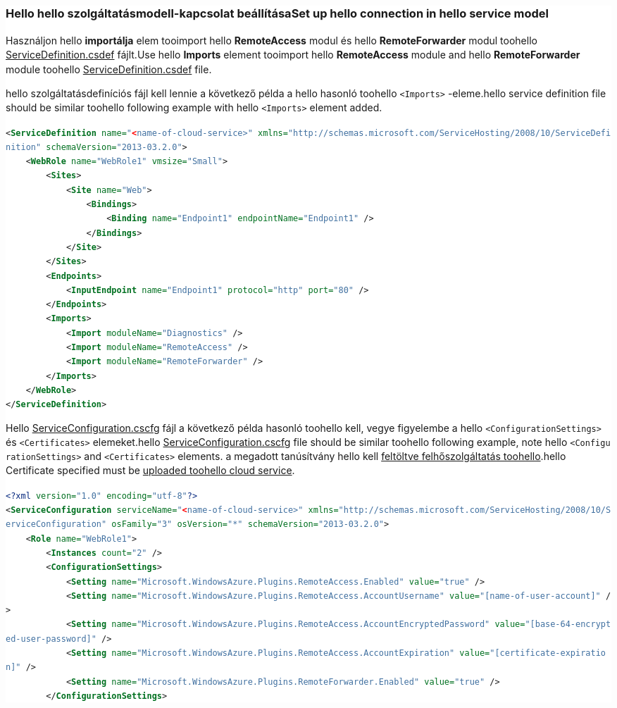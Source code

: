 ### <a name="set-up-hello-connection-in-hello-service-model"></a><span data-ttu-id="5e34e-154">Hello hello szolgáltatásmodell-kapcsolat beállítása</span><span class="sxs-lookup"><span data-stu-id="5e34e-154">Set up hello connection in hello service model</span></span>
<span data-ttu-id="5e34e-155">Használjon hello **importálja** elem tooimport hello **RemoteAccess** modul és hello **RemoteForwarder** modul toohello [ServiceDefinition.csdef](cloud-services-model-and-package.md#csdef) fájlt.</span><span class="sxs-lookup"><span data-stu-id="5e34e-155">Use hello **Imports** element tooimport hello **RemoteAccess** module and hello **RemoteForwarder** module toohello [ServiceDefinition.csdef](cloud-services-model-and-package.md#csdef) file.</span></span>

<span data-ttu-id="5e34e-156">hello szolgáltatásdefiníciós fájl kell lennie a következő példa a hello hasonló toohello `<Imports>` -eleme.</span><span class="sxs-lookup"><span data-stu-id="5e34e-156">hello service definition file should be similar toohello following example with hello `<Imports>` element added.</span></span>

```xml
<ServiceDefinition name="<name-of-cloud-service>" xmlns="http://schemas.microsoft.com/ServiceHosting/2008/10/ServiceDefinition" schemaVersion="2013-03.2.0">
    <WebRole name="WebRole1" vmsize="Small">
        <Sites>
            <Site name="Web">
                <Bindings>
                    <Binding name="Endpoint1" endpointName="Endpoint1" />
                </Bindings>
            </Site>
        </Sites>
        <Endpoints>
            <InputEndpoint name="Endpoint1" protocol="http" port="80" />
        </Endpoints>
        <Imports>
            <Import moduleName="Diagnostics" />
            <Import moduleName="RemoteAccess" />
            <Import moduleName="RemoteForwarder" />
        </Imports>
    </WebRole>
</ServiceDefinition>
```
<span data-ttu-id="5e34e-157">Hello [ServiceConfiguration.cscfg](cloud-services-model-and-package.md#cscfg) fájl a következő példa hasonló toohello kell, vegye figyelembe a hello `<ConfigurationSettings>` és `<Certificates>` elemeket.</span><span class="sxs-lookup"><span data-stu-id="5e34e-157">hello [ServiceConfiguration.cscfg](cloud-services-model-and-package.md#cscfg) file should be similar toohello following example, note hello `<ConfigurationSettings>` and `<Certificates>` elements.</span></span> <span data-ttu-id="5e34e-158">a megadott tanúsítvány hello kell [feltöltve felhőszolgáltatás toohello](cloud-services-how-to-create-deploy.md#how-to-upload-a-certificate-for-a-cloud-service).</span><span class="sxs-lookup"><span data-stu-id="5e34e-158">hello Certificate specified must be [uploaded toohello cloud service](cloud-services-how-to-create-deploy.md#how-to-upload-a-certificate-for-a-cloud-service).</span></span>

```xml
<?xml version="1.0" encoding="utf-8"?>
<ServiceConfiguration serviceName="<name-of-cloud-service>" xmlns="http://schemas.microsoft.com/ServiceHosting/2008/10/ServiceConfiguration" osFamily="3" osVersion="*" schemaVersion="2013-03.2.0">
    <Role name="WebRole1">
        <Instances count="2" />
        <ConfigurationSettings>
            <Setting name="Microsoft.WindowsAzure.Plugins.RemoteAccess.Enabled" value="true" />
            <Setting name="Microsoft.WindowsAzure.Plugins.RemoteAccess.AccountUsername" value="[name-of-user-account]" />
            <Setting name="Microsoft.WindowsAzure.Plugins.RemoteAccess.AccountEncryptedPassword" value="[base-64-encrypted-user-password]" />
            <Setting name="Microsoft.WindowsAzure.Plugins.RemoteAccess.AccountExpiration" value="[certificate-expiration]" />
            <Setting name="Microsoft.WindowsAzure.Plugins.RemoteForwarder.Enabled" value="true" />
        </ConfigurationSettings>
```